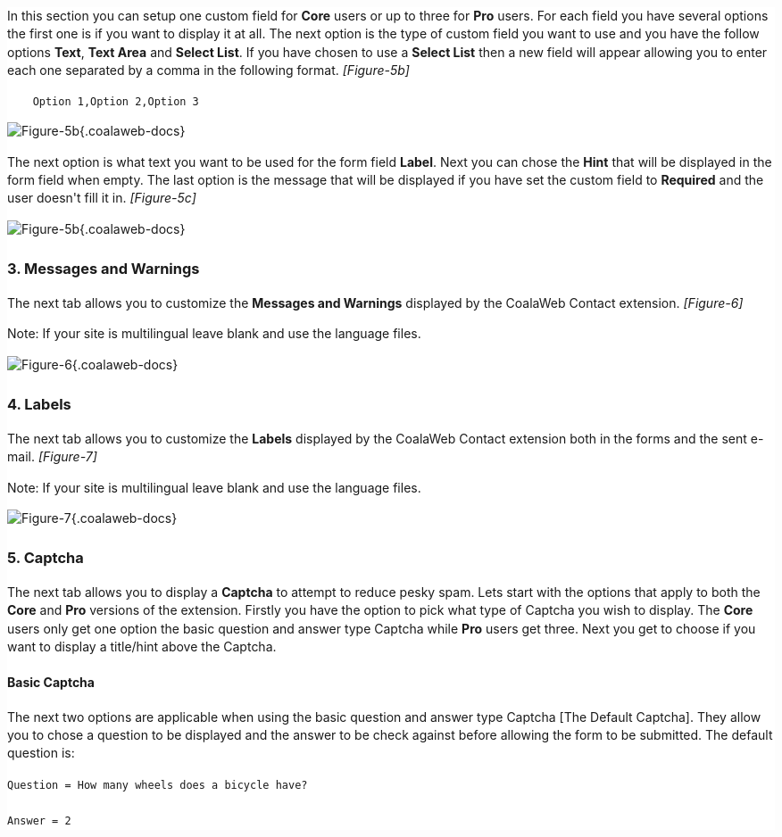 In this section you can setup one custom field for **Core** users or up to three for **Pro** users. For each field you have several options the first one is if you want to display it at all. The next option is the type of custom field you want to use and you have the follow options **Text**, **Text Area** and **Select List**. If you have chosen to use a **Select List** then a new field will appear allowing you to enter each one separated by a comma in the following format. *\[Figure-5b\]*

        Option 1,Option 2,Option 3

![Figure-5b](https://d1tgoab1lhw0tx.cloudfront.net/images/docs/joomla-extensions/contact/cw-contact-config-custom1.png "Figure-5b"){.coalaweb-docs}

The next option is what text you want to be used for the form field **Label**. Next you can chose the **Hint** that will be displayed in the form field when empty. The last option is the message that will be displayed if you have set the custom field to **Required** and the user doesn't fill it in. *\[Figure-5c\]*

![Figure-5b](https://d1tgoab1lhw0tx.cloudfront.net/images/docs/joomla-extensions/contact/cw-contact-config-custom1a.png "Figure-5c"){.coalaweb-docs}

### <a name="options-messages"></a>3. Messages and Warnings

The next tab allows you to customize the **Messages and Warnings** displayed by the CoalaWeb Contact extension. *\[Figure-6\]*

<div class="uk-alert">Note: If your site is multilingual leave blank and use the language files.</div>

![Figure-6](https://d1tgoab1lhw0tx.cloudfront.net/images/docs/joomla-extensions/contact/cw-contact-config-messages.png "Figure-6"){.coalaweb-docs}

### <a name="options-labels"></a>4. Labels

The next tab allows you to customize the **Labels** displayed by the CoalaWeb Contact extension both in the forms and the sent e-mail. *\[Figure-7\]*

<div class="uk-alert">Note: If your site is multilingual leave blank and use the language files.</div>

![Figure-7](https://d1tgoab1lhw0tx.cloudfront.net/images/docs/joomla-extensions/contact/cw-contact-config-labels.png "Figure-7"){.coalaweb-docs}

### <a name="options-captcha"></a>5. Captcha

The next tab allows you to display a **Captcha** to attempt to reduce pesky spam. Lets start with the options that apply to both the **Core** and **Pro** versions of the extension. Firstly you have the option to pick what type of Captcha you wish to display. The **Core** users only get one option the basic question and answer type Captcha while **Pro** users get three. Next you get to choose if you want to display a title/hint above the Captcha.

#### Basic Captcha

The next two options are applicable when using the basic question and answer type Captcha \[The Default Captcha\]. They allow you to chose a question to be displayed and the answer to be check against before allowing the form to be submitted. The default question is:

    Question = How many wheels does a bicycle have?

    Answer = 2
